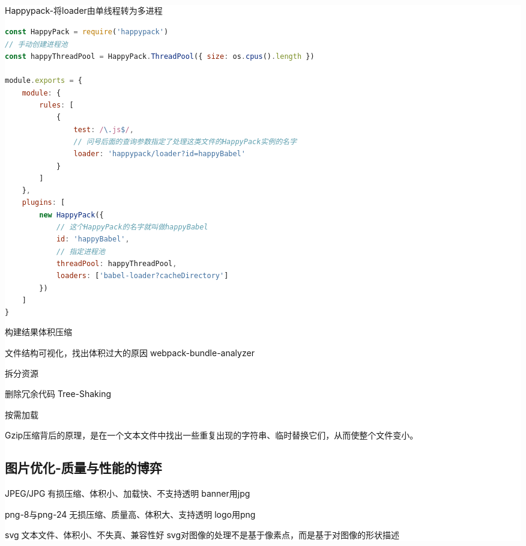 Happypack-将loader由单线程转为多进程
```JavaScript
const HappyPack = require('happypack')
// 手动创建进程池
const happyThreadPool = HappyPack.ThreadPool({ size: os.cpus().length })

module.exports = {
    module: {
        rules: [
            {
                test: /\.js$/,
                // 问号后面的查询参数指定了处理这类文件的HappyPack实例的名字
                loader: 'happypack/loader?id=happyBabel'
            }
        ]
    },
    plugins: [
        new HappyPack({
            // 这个HappyPack的名字就叫做happyBabel
            id: 'happyBabel',
            // 指定进程池
            threadPool: happyThreadPool,
            loaders: ['babel-loader?cacheDirectory']
        })
    ]
}
```
构建结果体积压缩

文件结构可视化，找出体积过大的原因
webpack-bundle-analyzer

拆分资源

删除冗余代码
Tree-Shaking

按需加载

Gzip压缩背后的原理，是在一个文本文件中找出一些重复出现的字符串、临时替换它们，从而使整个文件变小。

## 图片优化-质量与性能的博弈
JPEG/JPG
有损压缩、体积小、加载快、不支持透明
banner用jpg

png-8与png-24
无损压缩、质量高、体积大、支持透明
logo用png

svg
文本文件、体积小、不失真、兼容性好
svg对图像的处理不是基于像素点，而是基于对图像的形状描述
